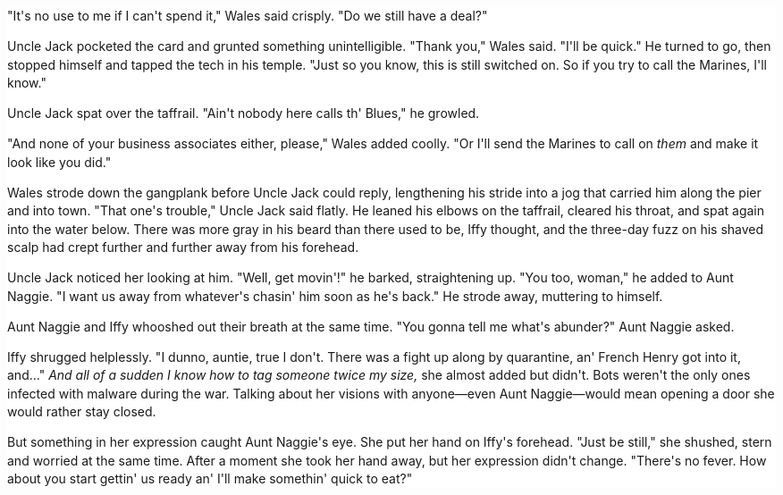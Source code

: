 "It's no use to me if I can't spend it,"
Wales said crisply.
"Do we still have a deal?"

Uncle Jack pocketed the card and grunted something unintelligible.
"Thank you," Wales said. "I'll be quick."
He turned to go, then stopped himself and tapped the tech in his temple.
"Just so you know, this is still switched on.
So if you try to call the Marines, I'll know."

Uncle Jack spat over the taffrail.
"Ain't nobody here calls th' Blues," he growled.

"And none of your business associates either, please,"
Wales added coolly.
"Or I'll send the Marines to call on *them*
and make it look like you did."

Wales strode down the gangplank before Uncle Jack could reply,
lengthening his stride into a jog
that carried him along the pier and into town.
"That one's trouble," Uncle Jack said flatly.
He leaned his elbows on the taffrail,
cleared his throat,
and spat again into the water below.
There was more gray in his beard than there used to be,
Iffy thought,
and the three-day fuzz on his shaved scalp
had crept further and further away from his forehead.

Uncle Jack noticed her looking at him.
"Well, get movin'!" he barked,
straightening up.
"You too, woman," he added to Aunt Naggie.
"I want us away from whatever's chasin' him soon as he's back."
He strode away,
muttering to himself.

Aunt Naggie and Iffy whooshed out their breath at the same time.
"You gonna tell me what's abunder?" Aunt Naggie asked.

Iffy shrugged helplessly.
"I dunno, auntie, true I don't.
There was a fight up along by quarantine,
an' French Henry got into it, and…"
*And all of a sudden I know how to tag someone twice my size,*
she almost added but didn't.
Bots weren't the only ones infected with malware during the war.
Talking about her visions with anyone—even Aunt Naggie—would mean
opening a door she would rather stay closed.

But something in her expression caught Aunt Naggie's eye.
She put her hand on Iffy's forehead.
"Just be still," she shushed,
stern and worried at the same time.
After a moment she took her hand away,
but her expression didn't change.
"There's no fever.
How about you start gettin' us ready an' I'll make somethin' quick to eat?"
